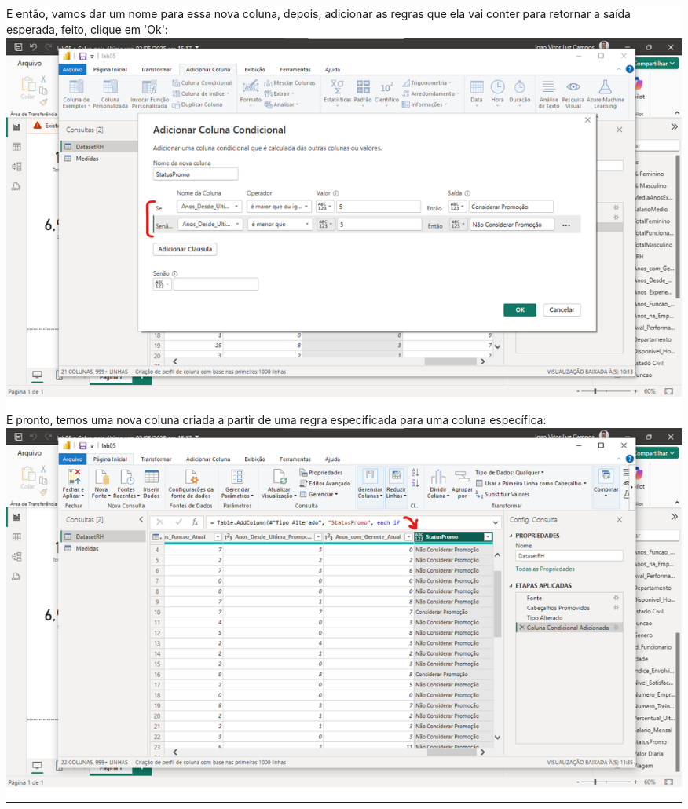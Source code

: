 E então, vamos dar um nome para essa nova coluna, depois, adicionar as regras que ela vai conter para retornar a saída esperada, feito, clique em 'Ok':
![alt text](condicional3.png)

E pronto, temos uma nova coluna criada a partir de uma regra específicada para uma coluna específica:
![alt text](condicional4.png)

---